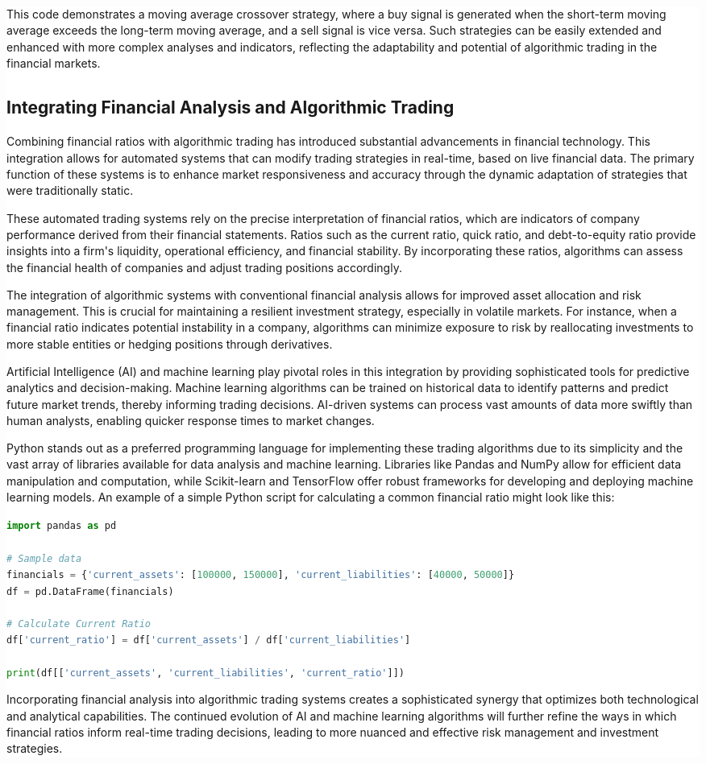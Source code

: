 This code demonstrates a moving average crossover strategy, where a buy signal is generated when the short-term moving average exceeds the long-term moving average, and a sell signal is vice versa. Such strategies can be easily extended and enhanced with more complex analyses and indicators, reflecting the adaptability and potential of algorithmic trading in the financial markets.

## Integrating Financial Analysis and Algorithmic Trading

Combining financial ratios with algorithmic trading has introduced substantial advancements in financial technology. This integration allows for automated systems that can modify trading strategies in real-time, based on live financial data. The primary function of these systems is to enhance market responsiveness and accuracy through the dynamic adaptation of strategies that were traditionally static.

These automated trading systems rely on the precise interpretation of financial ratios, which are indicators of company performance derived from their financial statements. Ratios such as the current ratio, quick ratio, and debt-to-equity ratio provide insights into a firm's liquidity, operational efficiency, and financial stability. By incorporating these ratios, algorithms can assess the financial health of companies and adjust trading positions accordingly.

The integration of algorithmic systems with conventional financial analysis allows for improved asset allocation and risk management. This is crucial for maintaining a resilient investment strategy, especially in volatile markets. For instance, when a financial ratio indicates potential instability in a company, algorithms can minimize exposure to risk by reallocating investments to more stable entities or hedging positions through derivatives.

Artificial Intelligence (AI) and machine learning play pivotal roles in this integration by providing sophisticated tools for predictive analytics and decision-making. Machine learning algorithms can be trained on historical data to identify patterns and predict future market trends, thereby informing trading decisions. AI-driven systems can process vast amounts of data more swiftly than human analysts, enabling quicker response times to market changes.

Python stands out as a preferred programming language for implementing these trading algorithms due to its simplicity and the vast array of libraries available for data analysis and machine learning. Libraries like Pandas and NumPy allow for efficient data manipulation and computation, while Scikit-learn and TensorFlow offer robust frameworks for developing and deploying machine learning models. An example of a simple Python script for calculating a common financial ratio might look like this:

```python
import pandas as pd

# Sample data
financials = {'current_assets': [100000, 150000], 'current_liabilities': [40000, 50000]}
df = pd.DataFrame(financials)

# Calculate Current Ratio
df['current_ratio'] = df['current_assets'] / df['current_liabilities']

print(df[['current_assets', 'current_liabilities', 'current_ratio']])
```

Incorporating financial analysis into algorithmic trading systems creates a sophisticated synergy that optimizes both technological and analytical capabilities. The continued evolution of AI and machine learning algorithms will further refine the ways in which financial ratios inform real-time trading decisions, leading to more nuanced and effective risk management and investment strategies.
